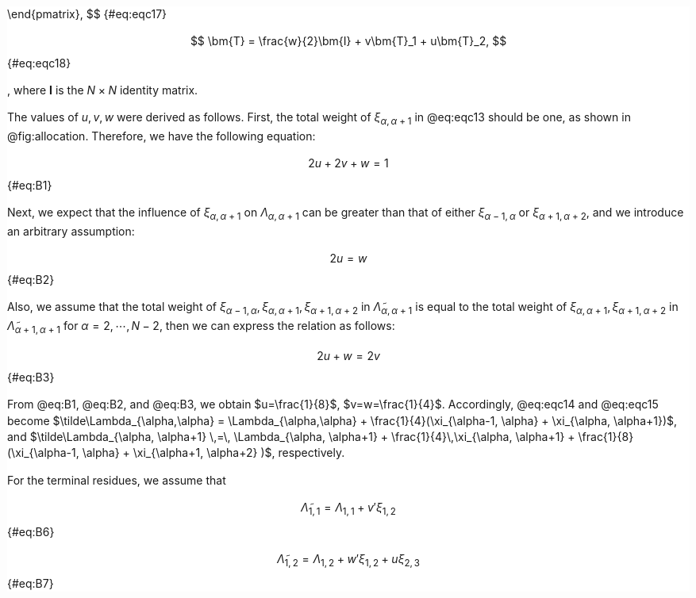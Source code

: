 \end{pmatrix},
$$
{#eq:eqc17}

$$
\bm{T} = \frac{w}{2}\bm{I} + v\bm{T}_1 + u\bm{T}_2,
$$
{#eq:eqc18}

, where $\bm{I}$ is the $N \times N$ identity matrix.

The values of $u, v, w$ were derived as follows.
First, the total weight of $\xi_{\alpha, \alpha+1}$ in @eq:eqc13 should be one, as shown in @fig:allocation. Therefore, we have the following equation:

$$
2u+2v+w=1
$$
{#eq:B1}

Next, we expect that the influence of $\xi_{\alpha, \alpha+1}$ on $\Lambda_{\alpha, \alpha+1}$ can be greater than that of either $\xi_{\alpha-1, \alpha}$ or $\xi_{\alpha+1, \alpha+2}$, and we introduce an arbitrary assumption:

$$
2u=w
$$
{#eq:B2}

Also, we assume that the total weight of $\xi_{\alpha-1, \alpha}, \xi_{\alpha, \alpha+1}, \xi_{\alpha+1, \alpha+2}$ in $\tilde\Lambda_{\alpha, \alpha+1}$ is equal to the total weight of $\xi_{\alpha, \alpha+1}, \xi_{\alpha+1, \alpha+2}$ in $\tilde\Lambda_{\alpha+1, \alpha+1}$ for $\alpha=2, \cdots, N-2$, then we can express the relation as follows:

$$
2u + w = 2v
$$
{#eq:B3}

From @eq:B1, @eq:B2, and @eq:B3, we obtain $u=\frac{1}{8}$, $v=w=\frac{1}{4}$.
Accordingly, @eq:eqc14 and @eq:eqc15 become $\tilde\Lambda_{\alpha,\alpha} = \Lambda_{\alpha,\alpha} + \frac{1}{4}(\xi_{\alpha-1, \alpha} + \xi_{\alpha, \alpha+1})$, and $\tilde\Lambda_{\alpha, \alpha+1} \,=\, \Lambda_{\alpha, \alpha+1} + \frac{1}{4}\,\xi_{\alpha, \alpha+1} + \frac{1}{8}(\xi_{\alpha-1, \alpha} + \xi_{\alpha+1, \alpha+2} )$, respectively.

For the terminal residues, we assume that 

$$
\tilde\Lambda_{1,1} = \Lambda_{1,1} + v'\xi_{1,2}
$$
{#eq:B6}

$$
\tilde\Lambda_{1,2} = \Lambda_{1,2} + w'\xi_{1,2} + u \xi_{2,3}
$$
{#eq:B7}
